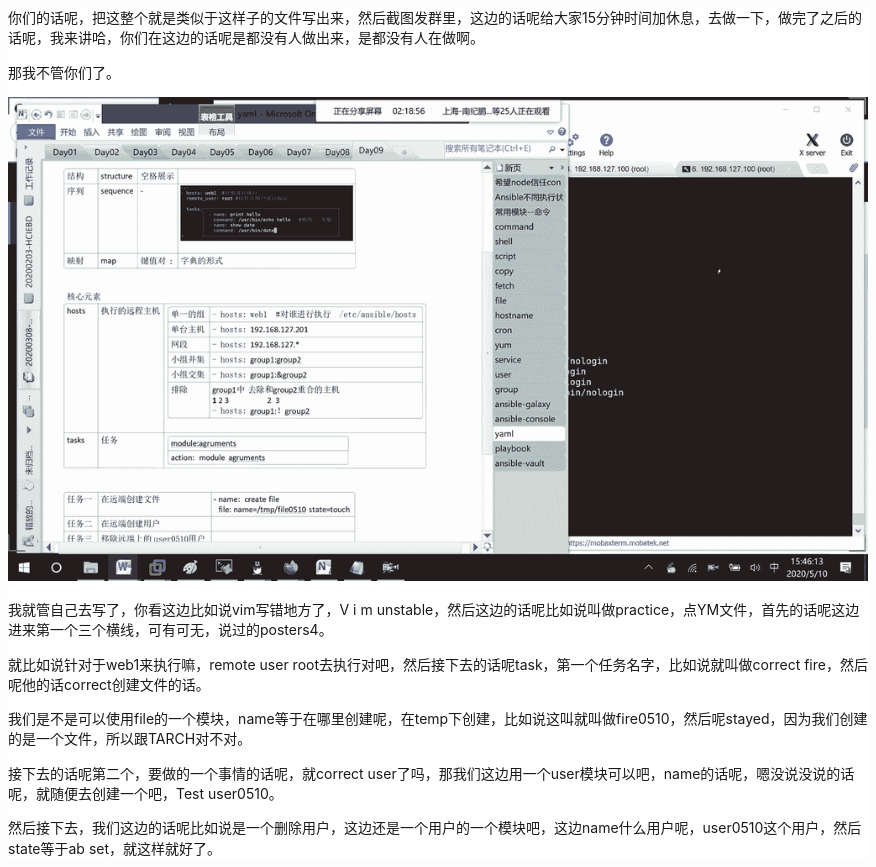 你们的话呢，把这整个就是类似于这样子的文件写出来，然后截图发群里，这边的话呢给大家15分钟时间加休息，去做一下，做完了之后的话呢，我来讲哈，你们在这边的话呢是都没有人做出来，是都没有人在做啊。

那我不管你们了。

![](img/36d78ca2b16c158b79326c1cb3b99e84_276.png)

我就管自己去写了，你看这边比如说vim写错地方了，V i m unstable，然后这边的话呢比如说叫做practice，点YM文件，首先的话呢这边进来第一个三个横线，可有可无，说过的posters4。

就比如说针对于web1来执行嘛，remote user root去执行对吧，然后接下去的话呢task，第一个任务名字，比如说就叫做correct fire，然后呢他的话correct创建文件的话。

我们是不是可以使用file的一个模块，name等于在哪里创建呢，在temp下创建，比如说这叫就叫做fire0510，然后呢stayed，因为我们创建的是一个文件，所以跟TARCH对不对。

接下去的话呢第二个，要做的一个事情的话呢，就correct user了吗，那我们这边用一个user模块可以吧，name的话呢，嗯没说没说的话呢，就随便去创建一个吧，Test user0510。

然后接下去，我们这边的话呢比如说是一个删除用户，这边还是一个用户的一个模块吧，这边name什么用户呢，user0510这个用户，然后state等于ab set，就这样就好了。


